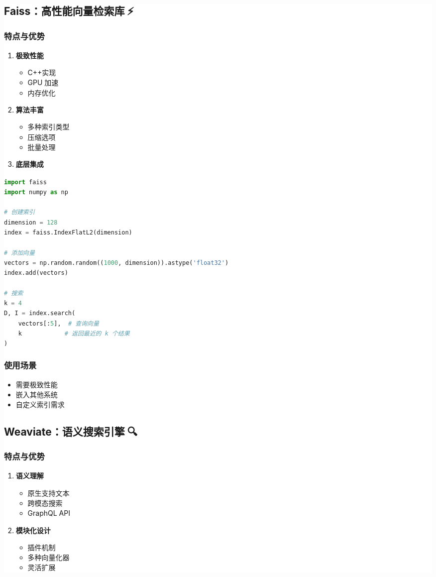 ## Faiss：高性能向量检索库 ⚡

### 特点与优势
1. **极致性能**
   - C++实现
   - GPU 加速
   - 内存优化

2. **算法丰富**
   - 多种索引类型
   - 压缩选项
   - 批量处理

3. **底层集成**
```python
import faiss
import numpy as np

# 创建索引
dimension = 128
index = faiss.IndexFlatL2(dimension)

# 添加向量
vectors = np.random.random((1000, dimension)).astype('float32')
index.add(vectors)

# 搜索
k = 4
D, I = index.search(
    vectors[:5],  # 查询向量
    k            # 返回最近的 k 个结果
)
```

### 使用场景
- 需要极致性能
- 嵌入其他系统
- 自定义索引需求

## Weaviate：语义搜索引擎 🔍

### 特点与优势
1. **语义理解**
   - 原生支持文本
   - 跨模态搜索
   - GraphQL API

2. **模块化设计**
   - 插件机制
   - 多种向量化器
   - 灵活扩展
